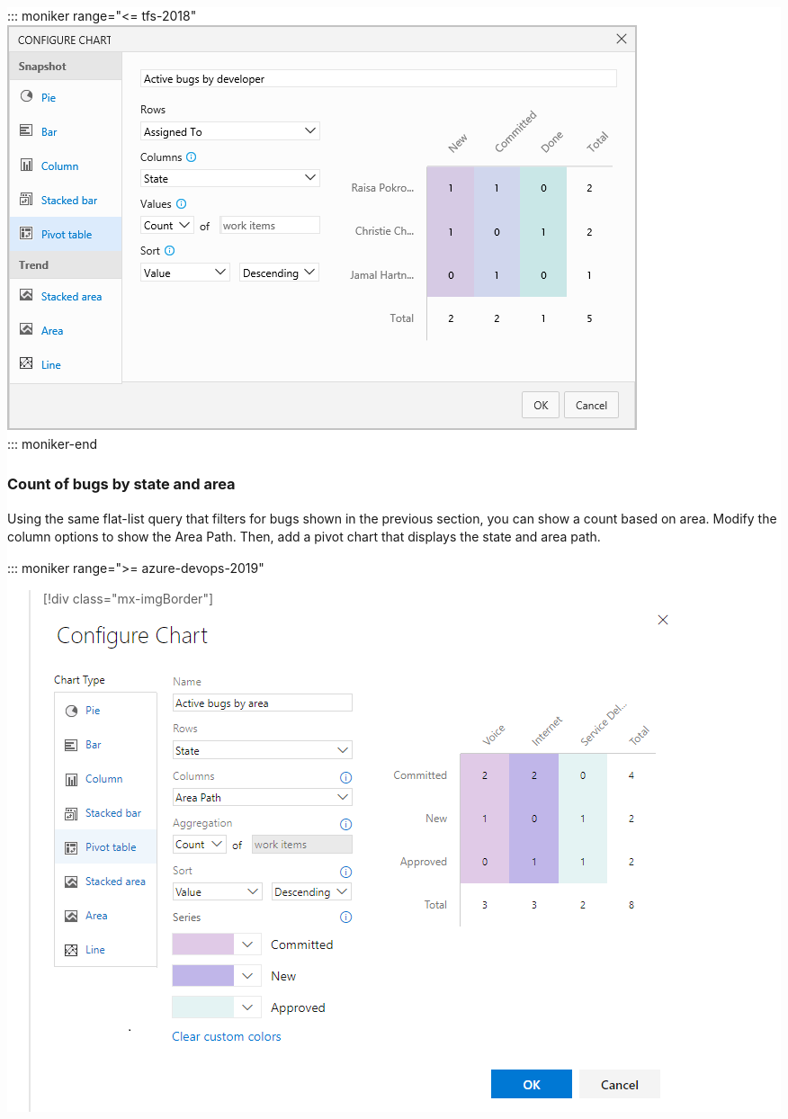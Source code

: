 ::: moniker range="<= tfs-2018"
<img src="_img/query-effort-config-chart-count-bugs-state-pivot-chart.png" alt="Configure chart, count of bugs by developer, area, pivot chart" style="border: 1px solid #C3C3C3;" />  
::: moniker-end

### Count of bugs by state and area 

Using the same flat-list query that filters for bugs shown in the previous section, you can show a count based on area. Modify the column options to show the Area Path. Then, add a pivot chart that displays the state and area path. 

::: moniker range=">= azure-devops-2019"
> [!div class="mx-imgBorder"]  
> ![Configure chart dialog, pivot by state and area](_img/numeric/config-pivot-state-area.png)  